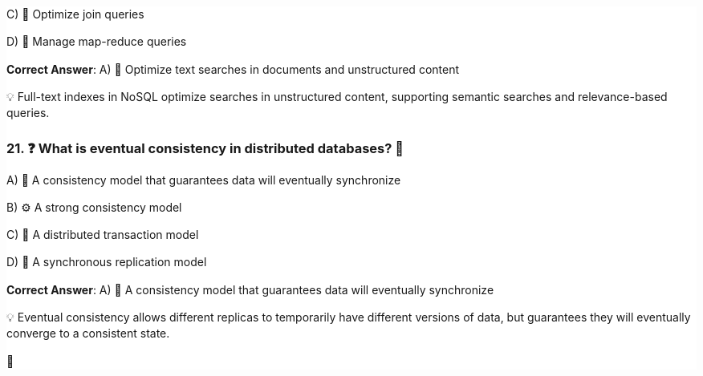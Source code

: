 C) 🔧 Optimize join queries

D) 🐳 Manage map-reduce queries

**Correct Answer**: A) 📝 Optimize text searches in documents and unstructured content

💡 Full-text indexes in NoSQL optimize searches in unstructured content, supporting semantic searches and relevance-based queries.

### 21. ❓ What is eventual consistency in distributed databases? 🔴

A) 📝 A consistency model that guarantees data will eventually synchronize

B) ⚙️ A strong consistency model

C) 🔧 A distributed transaction model

D) 🐳 A synchronous replication model

**Correct Answer**: A) 📝 A consistency model that guarantees data will eventually synchronize

💡 Eventual consistency allows different replicas to temporarily have different versions of data, but guarantees they will eventually converge to a consistent state.

🔴
